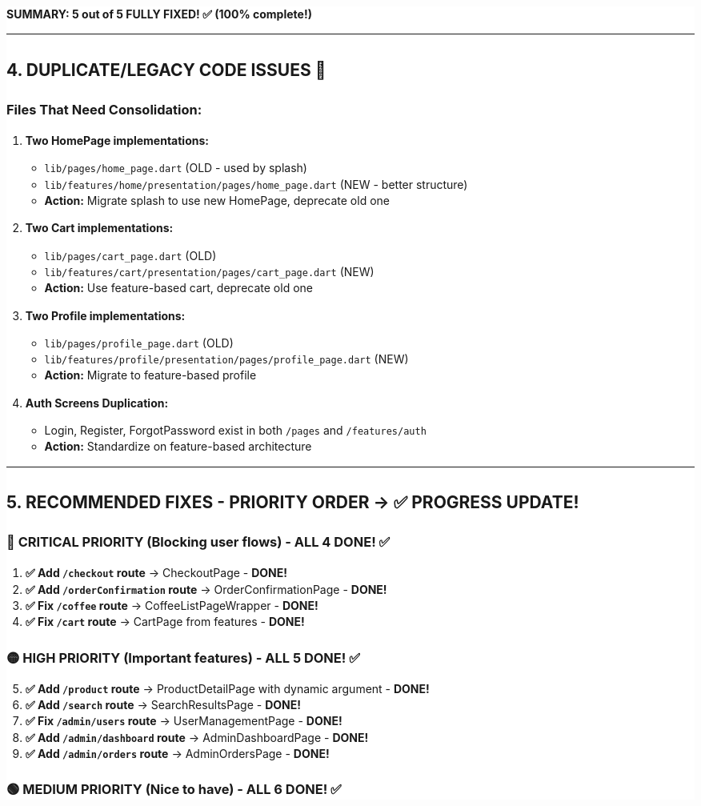 **SUMMARY: 5 out of 5 FULLY FIXED! ✅ (100% complete!)**

---

## 4. DUPLICATE/LEGACY CODE ISSUES 🔄

### Files That Need Consolidation:

1. **Two HomePage implementations:**
   - `lib/pages/home_page.dart` (OLD - used by splash)
   - `lib/features/home/presentation/pages/home_page.dart` (NEW - better structure)
   - **Action:** Migrate splash to use new HomePage, deprecate old one

2. **Two Cart implementations:**
   - `lib/pages/cart_page.dart` (OLD)
   - `lib/features/cart/presentation/pages/cart_page.dart` (NEW)
   - **Action:** Use feature-based cart, deprecate old one

3. **Two Profile implementations:**
   - `lib/pages/profile_page.dart` (OLD)
   - `lib/features/profile/presentation/pages/profile_page.dart` (NEW)
   - **Action:** Migrate to feature-based profile

4. **Auth Screens Duplication:**
   - Login, Register, ForgotPassword exist in both `/pages` and `/features/auth`
   - **Action:** Standardize on feature-based architecture

---

## 5. RECOMMENDED FIXES - PRIORITY ORDER → ✅ PROGRESS UPDATE!

### 🔴 **CRITICAL PRIORITY** (Blocking user flows) - **ALL 4 DONE! ✅**

1. **✅ Add `/checkout` route** → CheckoutPage - **DONE!**
2. **✅ Add `/orderConfirmation` route** → OrderConfirmationPage - **DONE!**
3. **✅ Fix `/coffee` route** → CoffeeListPageWrapper - **DONE!**
4. **✅ Fix `/cart` route** → CartPage from features - **DONE!**

### 🟡 **HIGH PRIORITY** (Important features) - **ALL 5 DONE! ✅**

5. **✅ Add `/product` route** → ProductDetailPage with dynamic argument - **DONE!**
6. **✅ Add `/search` route** → SearchResultsPage - **DONE!**
7. **✅ Fix `/admin/users` route** → UserManagementPage - **DONE!**
8. **✅ Add `/admin/dashboard` route** → AdminDashboardPage - **DONE!**
9. **✅ Add `/admin/orders` route** → AdminOrdersPage - **DONE!**

### 🟢 **MEDIUM PRIORITY** (Nice to have) - **ALL 6 DONE! ✅**
